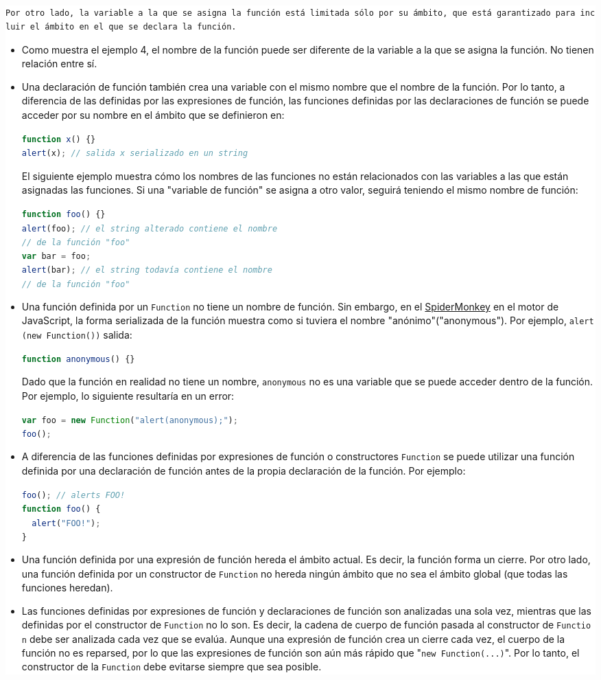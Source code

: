     Por otro lado, la variable a la que se asigna la función está limitada sólo por su ámbito, que está garantizado para incluir el ámbito en el que se declara la función.

  - Como muestra el ejemplo 4, el nombre de la función puede ser diferente de la variable a la que se asigna la función. No tienen relación entre sí.

- Una declaración de función también crea una variable con el mismo nombre que el nombre de la función. Por lo tanto, a diferencia de las definidas por las expresiones de función, las funciones definidas por las declaraciones de función se puede acceder por su nombre en el ámbito que se definieron en:

  ```js
  function x() {}
  alert(x); // salida x serializado en un string
  ```

  El siguiente ejemplo muestra cómo los nombres de las funciones no están relacionados con las variables a las que están asignadas las funciones. Si una "variable de función" se asigna a otro valor, seguirá teniendo el mismo nombre de función:

  ```js
  function foo() {}
  alert(foo); // el string alterado contiene el nombre
  // de la función "foo"
  var bar = foo;
  alert(bar); // el string todavía contiene el nombre
  // de la función "foo"
  ```

- Una función definida por un `Function` no tiene un nombre de función. Sin embargo, en el [SpiderMonkey](/es/docs/Mozilla/Projetos/SpiderMonkey) en el motor de JavaScript, la forma serializada de la función muestra como si tuviera el nombre "anónimo"("anonymous"). Por ejemplo, `alert(new Function())` salida:

  ```js
  function anonymous() {}
  ```

  Dado que la función en realidad no tiene un nombre, `anonymous` no es una variable que se puede acceder dentro de la función. Por ejemplo, lo siguiente resultaría en un error:

  ```js
  var foo = new Function("alert(anonymous);");
  foo();
  ```

- A diferencia de las funciones definidas por expresiones de función o constructores `Function` se puede utilizar una función definida por una declaración de función antes de la propia declaración de la función. Por ejemplo:

  ```js
  foo(); // alerts FOO!
  function foo() {
    alert("FOO!");
  }
  ```

- Una función definida por una expresión de función hereda el ámbito actual. Es decir, la función forma un cierre. Por otro lado, una función definida por un constructor de `Function` no hereda ningún ámbito que no sea el ámbito global (que todas las funciones heredan).
- Las funciones definidas por expresiones de función y declaraciones de función son analizadas una sola vez, mientras que las definidas por el constructor de `Function` no lo son. Es decir, la cadena de cuerpo de función pasada al constructor de `Function` debe ser analizada cada vez que se evalúa. Aunque una expresión de función crea un cierre cada vez, el cuerpo de la función no es reparsed, por lo que las expresiones de función son aún más rápido que "`new Function(...)`". Por lo tanto, el constructor de la `Function` debe evitarse siempre que sea posible.
